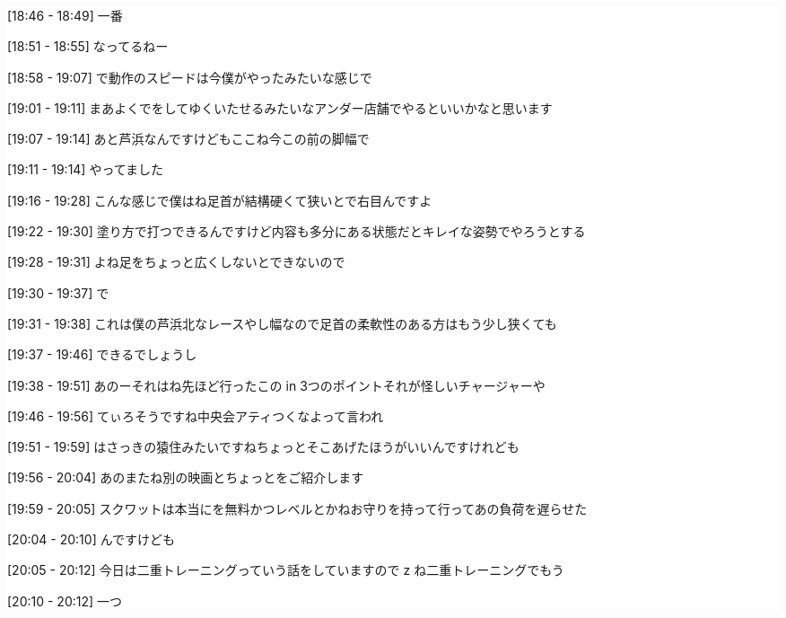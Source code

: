 [18:46 - 18:49]
一番

[18:51 - 18:55]
なってるねー

[18:58 - 19:07]
で動作のスピードは今僕がやったみたいな感じで

[19:01 - 19:11]
まあよくでをしてゆくいたせるみたいなアンダー店舗でやるといいかなと思います

[19:07 - 19:14]
あと芦浜なんですけどもここね今この前の脚幅で

[19:11 - 19:14]
やってました

[19:16 - 19:28]
こんな感じで僕はね足首が結構硬くて狭いとで右目んですよ

[19:22 - 19:30]
塗り方で打つできるんですけど内容も多分にある状態だとキレイな姿勢でやろうとする

[19:28 - 19:31]
よね足をちょっと広くしないとできないので

[19:30 - 19:37]
で

[19:31 - 19:38]
これは僕の芦浜北なレースやし幅なので足首の柔軟性のある方はもう少し狭くても

[19:37 - 19:46]
できるでしょうし

[19:38 - 19:51]
あのーそれはね先ほど行ったこの in 3つのポイントそれが怪しいチャージャーや

[19:46 - 19:56]
てぃろそうですね中央会アティつくなよって言われ

[19:51 - 19:59]
はさっきの猿住みたいですねちょっとそこあげたほうがいいんですけれども

[19:56 - 20:04]
あのまたね別の映画とちょっとをご紹介します

[19:59 - 20:05]
スクワットは本当にを無料かつレベルとかねお守りを持って行ってあの負荷を遅らせた

[20:04 - 20:10]
んですけども

[20:05 - 20:12]
今日は二重トレーニングっていう話をしていますので z ね二重トレーニングでもう

[20:10 - 20:12]
一つ
